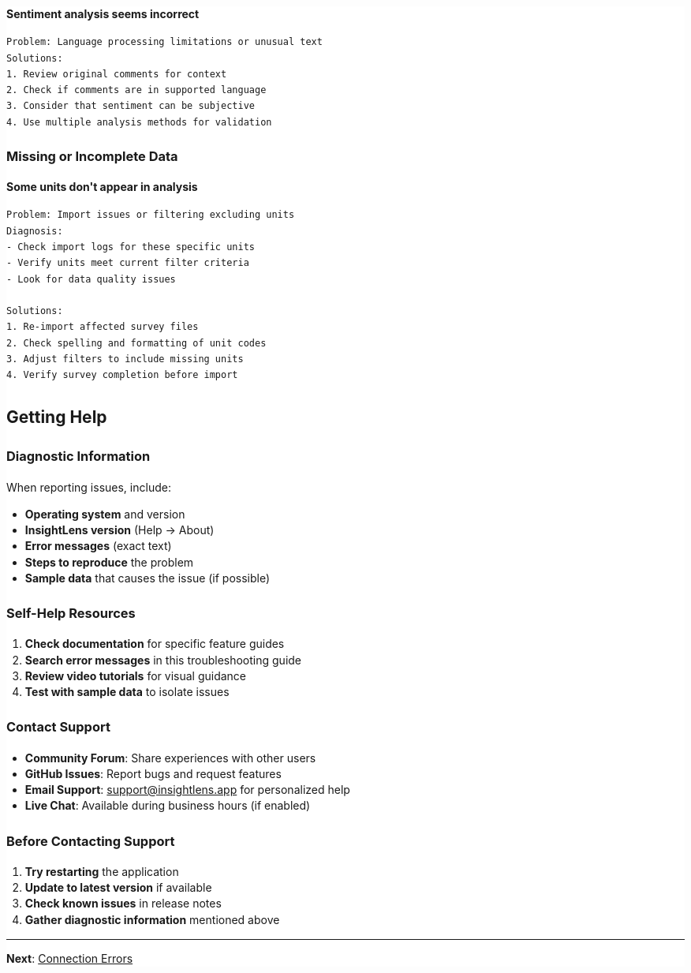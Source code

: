 **Sentiment analysis seems incorrect**
```
Problem: Language processing limitations or unusual text
Solutions:
1. Review original comments for context
2. Check if comments are in supported language
3. Consider that sentiment can be subjective
4. Use multiple analysis methods for validation
```

### Missing or Incomplete Data

**Some units don't appear in analysis**
```
Problem: Import issues or filtering excluding units
Diagnosis:
- Check import logs for these specific units
- Verify units meet current filter criteria
- Look for data quality issues

Solutions:
1. Re-import affected survey files
2. Check spelling and formatting of unit codes
3. Adjust filters to include missing units
4. Verify survey completion before import
```

## Getting Help

### Diagnostic Information

When reporting issues, include:
- **Operating system** and version
- **InsightLens version** (Help → About)
- **Error messages** (exact text)
- **Steps to reproduce** the problem
- **Sample data** that causes the issue (if possible)

### Self-Help Resources

1. **Check documentation** for specific feature guides
2. **Search error messages** in this troubleshooting guide
3. **Review video tutorials** for visual guidance
4. **Test with sample data** to isolate issues

### Contact Support

- **Community Forum**: Share experiences with other users
- **GitHub Issues**: Report bugs and request features
- **Email Support**: support@insightlens.app for personalized help
- **Live Chat**: Available during business hours (if enabled)

### Before Contacting Support

1. **Try restarting** the application
2. **Update to latest version** if available
3. **Check known issues** in release notes
4. **Gather diagnostic information** mentioned above

---

**Next**: [Connection Errors](connection-errors.md)